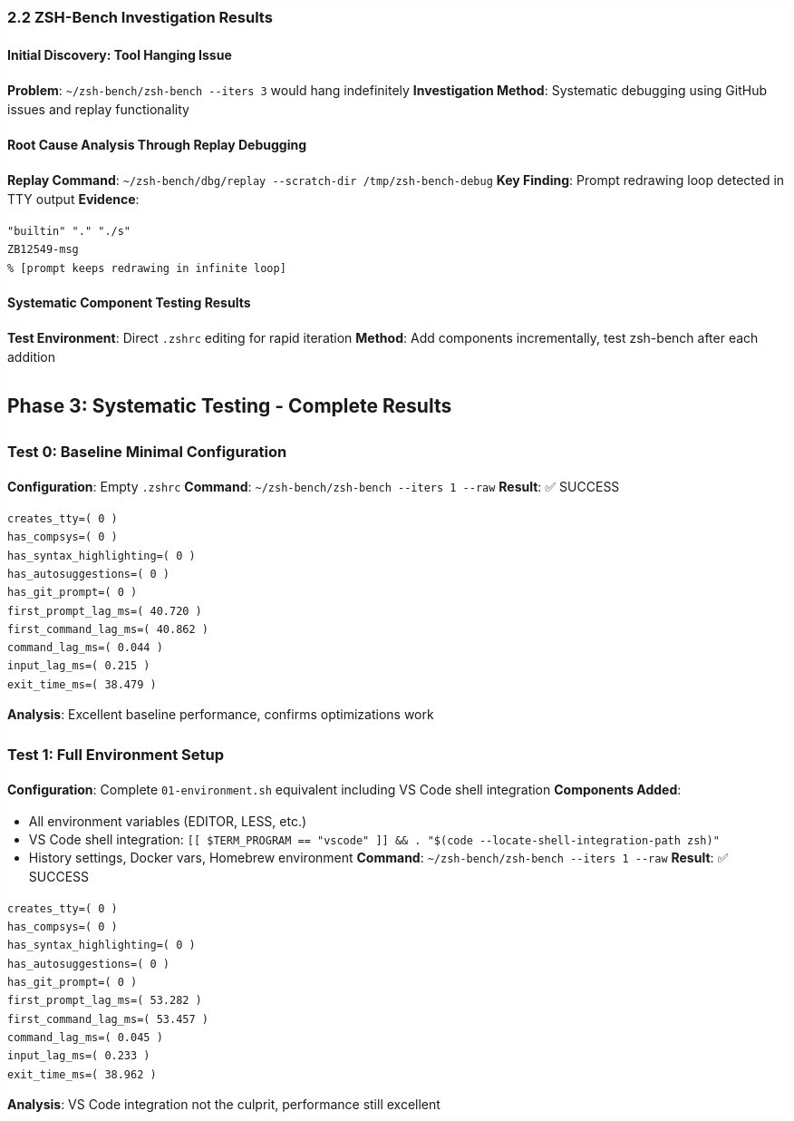 ### 2.2 ZSH-Bench Investigation Results

#### Initial Discovery: Tool Hanging Issue
**Problem**: `~/zsh-bench/zsh-bench --iters 3` would hang indefinitely
**Investigation Method**: Systematic debugging using GitHub issues and replay functionality

#### Root Cause Analysis Through Replay Debugging
**Replay Command**: `~/zsh-bench/dbg/replay --scratch-dir /tmp/zsh-bench-debug`
**Key Finding**: Prompt redrawing loop detected in TTY output
**Evidence**:
```
"builtin" "." "./s"
ZB12549-msg
% [prompt keeps redrawing in infinite loop]
```

#### Systematic Component Testing Results

**Test Environment**: Direct `.zshrc` editing for rapid iteration
**Method**: Add components incrementally, test zsh-bench after each addition

## Phase 3: Systematic Testing - Complete Results

### Test 0: Baseline Minimal Configuration
**Configuration**: Empty `.zshrc`
**Command**: `~/zsh-bench/zsh-bench --iters 1 --raw`
**Result**: ✅ SUCCESS
```
creates_tty=( 0 )
has_compsys=( 0 )
has_syntax_highlighting=( 0 )
has_autosuggestions=( 0 )
has_git_prompt=( 0 )
first_prompt_lag_ms=( 40.720 )
first_command_lag_ms=( 40.862 )
command_lag_ms=( 0.044 )
input_lag_ms=( 0.215 )
exit_time_ms=( 38.479 )
```
**Analysis**: Excellent baseline performance, confirms optimizations work

### Test 1: Full Environment Setup
**Configuration**: Complete `01-environment.sh` equivalent including VS Code shell integration
**Components Added**:
- All environment variables (EDITOR, LESS, etc.)
- VS Code shell integration: `[[ $TERM_PROGRAM == "vscode" ]] && . "$(code --locate-shell-integration-path zsh)"`
- History settings, Docker vars, Homebrew environment
**Command**: `~/zsh-bench/zsh-bench --iters 1 --raw`
**Result**: ✅ SUCCESS
```
creates_tty=( 0 )
has_compsys=( 0 )
has_syntax_highlighting=( 0 )
has_autosuggestions=( 0 )
has_git_prompt=( 0 )
first_prompt_lag_ms=( 53.282 )
first_command_lag_ms=( 53.457 )
command_lag_ms=( 0.045 )
input_lag_ms=( 0.233 )
exit_time_ms=( 38.962 )
```
**Analysis**: VS Code integration not the culprit, performance still excellent
